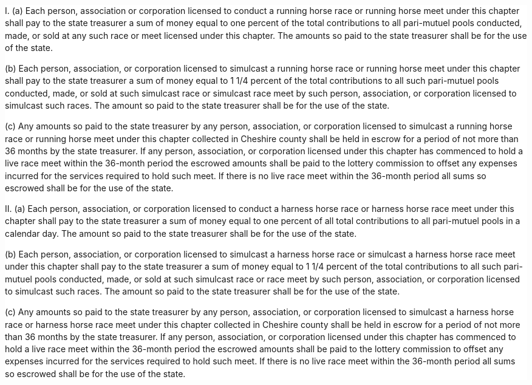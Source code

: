  I. (a) Each person, association or corporation licensed to conduct a
running horse race or running horse meet under this chapter shall pay to
the state treasurer a sum of money equal to one percent of the total
contributions to all pari-mutuel pools conducted, made, or sold at any
such race or meet licensed under this chapter. The amounts so paid to
the state treasurer shall be for the use of the state.
                                             
 (b) Each person, association, or corporation licensed to
simulcast a running horse race or running horse meet under this chapter
shall pay to the state treasurer a sum of money equal to 1 1/4 percent
of the total contributions to all such pari-mutuel pools conducted,
made, or sold at such simulcast race or simulcast race meet by such
person, association, or corporation licensed to simulcast such races.
The amount so paid to the state treasurer shall be for the use of the
state.
                                             
 (c) Any amounts so paid to the state treasurer by any person,
association, or corporation licensed to simulcast a running horse race
or running horse meet under this chapter collected in Cheshire county
shall be held in escrow for a period of not more than 36 months by the
state treasurer. If any person, association, or corporation licensed
under this chapter has commenced to hold a live race meet within the
36-month period the escrowed amounts shall be paid to the lottery
commission to offset any expenses incurred for the services required to
hold such meet. If there is no live race meet within the 36-month period
all sums so escrowed shall be for the use of the state.
                                             
 II. (a) Each person, association, or corporation licensed to conduct
a harness horse race or harness horse race meet under this chapter shall
pay to the state treasurer a sum of money equal to one percent of all
total contributions to all pari-mutuel pools in a calendar day. The
amount so paid to the state treasurer shall be for the use of the
state.
                                             
 (b) Each person, association, or corporation licensed to
simulcast a harness horse race or simulcast a harness horse race meet
under this chapter shall pay to the state treasurer a sum of money equal
to 1 1/4 percent of the total contributions to all such pari-mutuel
pools conducted, made, or sold at such simulcast race or race meet by
such person, association, or corporation licensed to simulcast such
races. The amount so paid to the state treasurer shall be for the use of
the state.
                                             
 (c) Any amounts so paid to the state treasurer by any person,
association, or corporation licensed to simulcast a harness horse race
or harness horse race meet under this chapter collected in Cheshire
county shall be held in escrow for a period of not more than 36 months
by the state treasurer. If any person, association, or corporation
licensed under this chapter has commenced to hold a live race meet
within the 36-month period the escrowed amounts shall be paid to the
lottery commission to offset any expenses incurred for the services
required to hold such meet. If there is no live race meet within the
36-month period all sums so escrowed shall be for the use of the state.
                                             